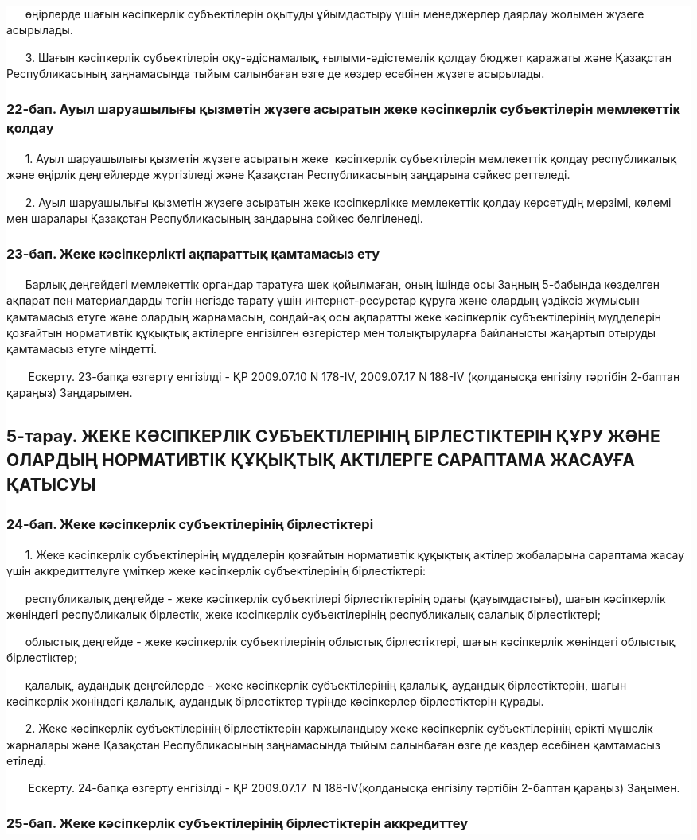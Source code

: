      өңiрлерде шағын кәсiпкерлiк субъектiлерiн оқытуды ұйымдастыру үшiн менеджерлер даярлау жолымен жүзеге асырылады.

      3. Шағын кәсiпкерлiк субъектiлерiн оқу-әдiснамалық, ғылыми-әдiстемелiк қолдау бюджет қаражаты және Қазақстан Республикасының заңнамасында тыйым салынбаған өзге де көздер есебiнен жүзеге асырылады.

### 22-бап. Ауыл шаруашылығы қызметiн жүзеге асыратын жеке кәсiпкерлiк субъектiлерiн мемлекеттiк қолдау

      1. Ауыл шаруашылығы қызметiн жүзеге асыратын жеке  кәсiпкерлiк субъектiлерiн мемлекеттiк қолдау республикалық және өңiрлiк деңгейлерде жүргiзiледi және Қазақстан Республикасының заңдарына сәйкес реттеледi.

      2. Ауыл шаруашылығы қызметiн жүзеге асыратын жеке кәсiпкерлiкке мемлекеттiк қолдау көрсетудiң мерзiмi, көлемi мен шаралары Қазақстан Республикасының заңдарына сәйкес белгiленедi.

### 23-бап. Жеке кәсiпкерлiктi ақпараттық қамтамасыз ету

      Барлық деңгейдегi мемлекеттiк органдар таратуға шек қойылмаған, оның iшiнде осы Заңның 5-бабында көзделген ақпарат пен материалдарды тегiн негiзде тарату үшiн интернет-ресурстар құруға және олардың үздіксіз жұмысын қамтамасыз етуге және олардың жарнамасын, сондай-ақ осы ақпаратты жеке кәсіпкерлік субъектілерінің мүдделерін қозғайтын нормативтік құқықтық актілерге енгізілген өзгерістер мен толықтыруларға байланысты жаңартып отыруды қамтамасыз етуге мiндеттi.

       Ескерту. 23-бапқа өзгерту енгізілді - ҚР 2009.07.10 N 178-IV, 2009.07.17 N 188-IV (қолданысқа енгізілу тәртібін 2-баптан қараңыз) Заңдарымен.

## 5-тарау. ЖЕКЕ КӘСIПКЕРЛIК СУБЪЕКТIЛЕРIНІҢ БIРЛЕСТIКТЕРIН ҚҰРУ ЖӘНЕ ОЛАРДЫҢ НОРМАТИВТIК ҚҰҚЫҚТЫҚ АКТIЛЕРГЕ САРАПТАМА ЖАСАУҒА ҚАТЫСУЫ

### 24-бап. Жеке кәсiпкерлiк субъектiлерiнiң бiрлестiктерi

      1. Жеке кәсiпкерлiк субъектiлерiнiң мүдделерiн қозғайтын нормативтiк құқықтық актiлер жобаларына сараптама жасау үшiн аккредиттелуге үмiткер жеке кәсiпкерлiк субъектiлерiнiң бiрлестiктерi:

      республикалық деңгейде - жеке кәсiпкерлiк субъектiлерi бiрлестiктерiнiң одағы (қауымдастығы), шағын кәсiпкерлiк жөнiндегi республикалық бiрлестiк, жеке кәсiпкерлiк субъектiлерiнiң республикалық салалық бiрлестiктерi;

      облыстық деңгейде - жеке кәсiпкерлiк субъектiлерiнiң облыстық бiрлестiктерi, шағын кәсiпкерлiк жөнiндегi облыстық бiрлестiктер;

      қалалық, аудандық деңгейлерде - жеке кәсіпкерлік субъектілерінің қалалық, аудандық бірлестіктерін, шағын кәсіпкерлік жөніндегі қалалық, аудандық бірлестіктер түрінде кәсіпкерлер бірлестіктерін құрады.

      2. Жеке кәсiпкерлiк субъектiлерiнiң бiрлестiктерiн қаржыландыру жеке кәсiпкерлiк субъектiлерiнiң ерiктi мүшелiк жарналары және Қазақстан Республикасының заңнамасында тыйым салынбаған өзге де көздер есебiнен қамтамасыз етiледi.

       Ескерту. 24-бапқа өзгерту енгізілді - ҚР 2009.07.17  N 188-IV(қолданысқа енгізілу тәртібін 2-баптан қараңыз) Заңымен.

### 25-бап. Жеке кәсiпкерлiк субъектiлерiнiң бiрлестiктерiн аккредиттеу
